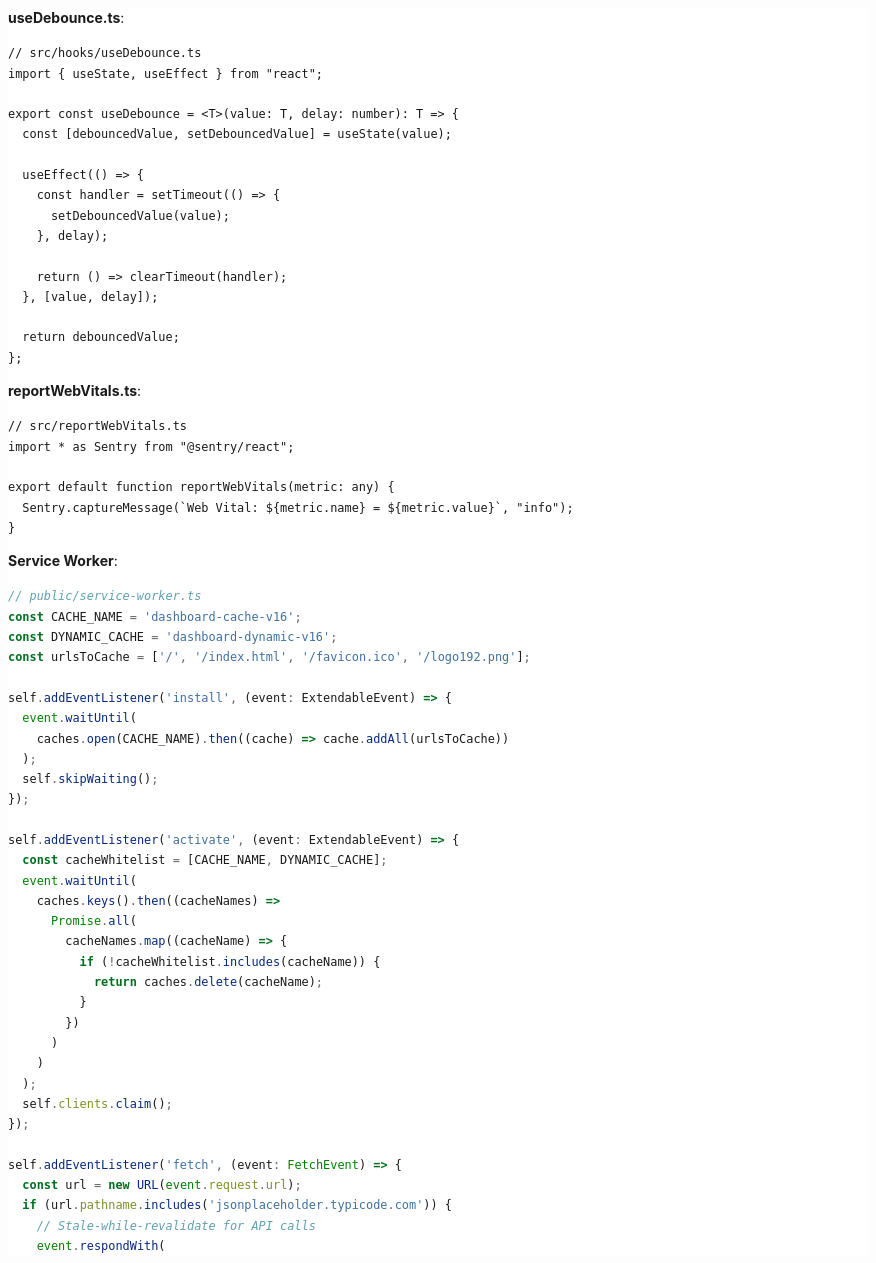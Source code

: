 **useDebounce.ts**:
```tsx
// src/hooks/useDebounce.ts
import { useState, useEffect } from "react";

export const useDebounce = <T>(value: T, delay: number): T => {
  const [debouncedValue, setDebouncedValue] = useState(value);

  useEffect(() => {
    const handler = setTimeout(() => {
      setDebouncedValue(value);
    }, delay);

    return () => clearTimeout(handler);
  }, [value, delay]);

  return debouncedValue;
};
```

**reportWebVitals.ts**:
```tsx
// src/reportWebVitals.ts
import * as Sentry from "@sentry/react";

export default function reportWebVitals(metric: any) {
  Sentry.captureMessage(`Web Vital: ${metric.name} = ${metric.value}`, "info");
}
```

**Service Worker**:
```ts
// public/service-worker.ts
const CACHE_NAME = 'dashboard-cache-v16';
const DYNAMIC_CACHE = 'dashboard-dynamic-v16';
const urlsToCache = ['/', '/index.html', '/favicon.ico', '/logo192.png'];

self.addEventListener('install', (event: ExtendableEvent) => {
  event.waitUntil(
    caches.open(CACHE_NAME).then((cache) => cache.addAll(urlsToCache))
  );
  self.skipWaiting();
});

self.addEventListener('activate', (event: ExtendableEvent) => {
  const cacheWhitelist = [CACHE_NAME, DYNAMIC_CACHE];
  event.waitUntil(
    caches.keys().then((cacheNames) =>
      Promise.all(
        cacheNames.map((cacheName) => {
          if (!cacheWhitelist.includes(cacheName)) {
            return caches.delete(cacheName);
          }
        })
      )
    )
  );
  self.clients.claim();
});

self.addEventListener('fetch', (event: FetchEvent) => {
  const url = new URL(event.request.url);
  if (url.pathname.includes('jsonplaceholder.typicode.com')) {
    // Stale-while-revalidate for API calls
    event.respondWith(
```